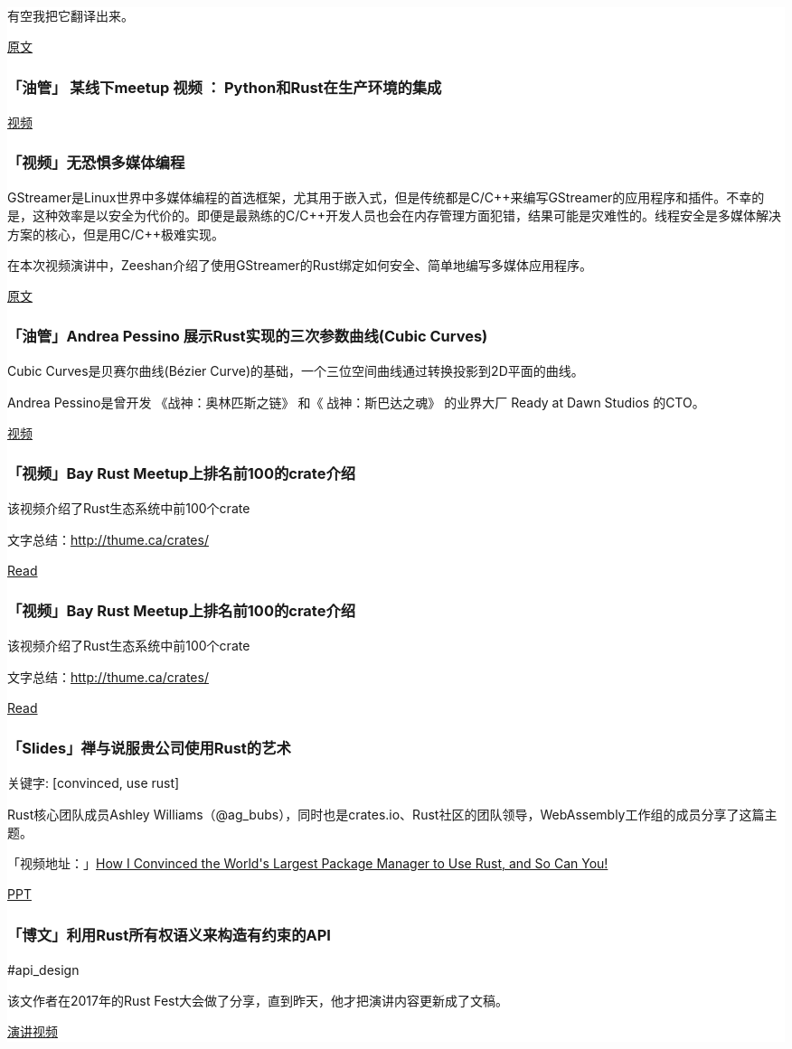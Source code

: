 有空我把它翻译出来。

[原文](https://medium.com/solana-labs/solana-at-portland-dev-meetup-72e4dc7ad32c)

### 「油管」 某线下meetup 视频 ： Python和Rust在生产环境的集成

[视频](https://www.youtube.com/watch?v=IJBmqPzE6qY)

### 「视频」无恐惧多媒体编程

GStreamer是Linux世界中多媒体编程的首选框架，尤其用于嵌入式，但是传统都是C/C++来编写GStreamer的应用程序和插件。不幸的是，这种效率是以安全为代价的。即便是最熟练的C/C++开发人员也会在内存管理方面犯错，结果可能是灾难性的。线程安全是多媒体解决方案的核心，但是用C/C++极难实现。

在本次视频演讲中，Zeeshan介绍了使用GStreamer的Rust绑定如何安全、简单地编写多媒体应用程序。

[原文](https://media.ccc.de/v/ASG2018-172-fearless_multimedia_programming)

### 「油管」Andrea Pessino 展示Rust实现的三次参数曲线(Cubic Curves)

Cubic Curves是贝赛尔曲线(Bézier Curve)的基础，一个三位空间曲线通过转换投影到2D平面的曲线。

Andrea Pessino是曾开发 《战神：奥林匹斯之链》 和《 战神：斯巴达之魂》 的业界大厂 Ready at Dawn Studios 的CTO。

[视频](https://www.youtube.com/watch?v=rXjkXqI2Yyc)

### 「视频」Bay Rust Meetup上排名前100的crate介绍

该视频介绍了Rust生态系统中前100个crate

文字总结：http://thume.ca/crates/

[Read](https://watch.cloudflarestream.com/6cc794b568e4b4b19153355e247ff6dd)

### 「视频」Bay Rust Meetup上排名前100的crate介绍

该视频介绍了Rust生态系统中前100个crate

文字总结：http://thume.ca/crates/

[Read](https://watch.cloudflarestream.com/6cc794b568e4b4b19153355e247ff6dd)

### 「Slides」禅与说服贵公司使用Rust的艺术

关键字: [convinced, use rust]

Rust核心团队成员Ashley Williams（@ag_bubs），同时也是crates.io、Rust社区的团队领导，WebAssembly工作组的成员分享了这篇主题。

「视频地址：」[How I Convinced the World's Largest Package Manager to Use Rust, and So Can You!](https://www.youtube.com/watch?v=GCsxYAxw3JQ)

[PPT](https://ashleygwilliams.github.io/gotober-2018/#1)

### 「博文」利用Rust所有权语义来构造有约束的API

#api_design

该文作者在2017年的Rust Fest大会做了分享，直到昨天，他才把演讲内容更新成了文稿。

[演讲视频](https://www.youtube.com/watch?v=3Q2hQfYW-XM&index=9&list=PL85XCvVPmGQj9mqbJizw-zi-EhcpS5jTP)
